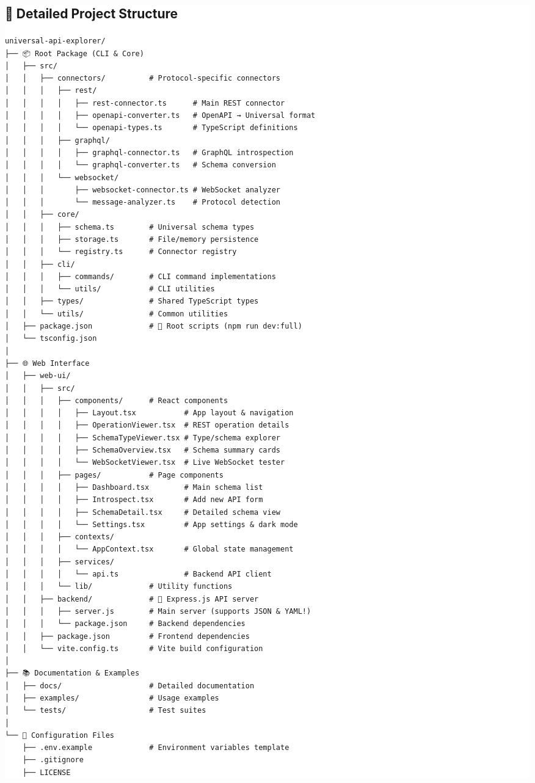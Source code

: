 ## 📁 Detailed Project Structure

```
universal-api-explorer/
├── 📦 Root Package (CLI & Core)
│   ├── src/
│   │   ├── connectors/          # Protocol-specific connectors
│   │   │   ├── rest/
│   │   │   │   ├── rest-connector.ts      # Main REST connector
│   │   │   │   ├── openapi-converter.ts   # OpenAPI → Universal format
│   │   │   │   └── openapi-types.ts       # TypeScript definitions
│   │   │   ├── graphql/
│   │   │   │   ├── graphql-connector.ts   # GraphQL introspection
│   │   │   │   └── graphql-converter.ts   # Schema conversion
│   │   │   └── websocket/
│   │   │       ├── websocket-connector.ts # WebSocket analyzer
│   │   │       └── message-analyzer.ts    # Protocol detection
│   │   ├── core/
│   │   │   ├── schema.ts        # Universal schema types
│   │   │   ├── storage.ts       # File/memory persistence
│   │   │   └── registry.ts      # Connector registry
│   │   ├── cli/
│   │   │   ├── commands/        # CLI command implementations
│   │   │   └── utils/           # CLI utilities
│   │   ├── types/               # Shared TypeScript types
│   │   └── utils/               # Common utilities
│   ├── package.json             # 🎯 Root scripts (npm run dev:full)
│   └── tsconfig.json
│
├── 🌐 Web Interface
│   ├── web-ui/
│   │   ├── src/
│   │   │   ├── components/      # React components
│   │   │   │   ├── Layout.tsx           # App layout & navigation
│   │   │   │   ├── OperationViewer.tsx  # REST operation details
│   │   │   │   ├── SchemaTypeViewer.tsx # Type/schema explorer
│   │   │   │   ├── SchemaOverview.tsx   # Schema summary cards
│   │   │   │   └── WebSocketViewer.tsx  # Live WebSocket tester
│   │   │   ├── pages/           # Page components
│   │   │   │   ├── Dashboard.tsx        # Main schema list
│   │   │   │   ├── Introspect.tsx       # Add new API form
│   │   │   │   ├── SchemaDetail.tsx     # Detailed schema view
│   │   │   │   └── Settings.tsx         # App settings & dark mode
│   │   │   ├── contexts/
│   │   │   │   └── AppContext.tsx       # Global state management
│   │   │   ├── services/
│   │   │   │   └── api.ts               # Backend API client
│   │   │   └── lib/             # Utility functions
│   │   ├── backend/             # 🚀 Express.js API server
│   │   │   ├── server.js        # Main server (supports JSON & YAML!)
│   │   │   └── package.json     # Backend dependencies
│   │   ├── package.json         # Frontend dependencies
│   │   └── vite.config.ts       # Vite build configuration
│
├── 📚 Documentation & Examples
│   ├── docs/                    # Detailed documentation
│   ├── examples/                # Usage examples
│   └── tests/                   # Test suites
│
└── 🔧 Configuration Files
    ├── .env.example             # Environment variables template
    ├── .gitignore
    ├── LICENSE
```